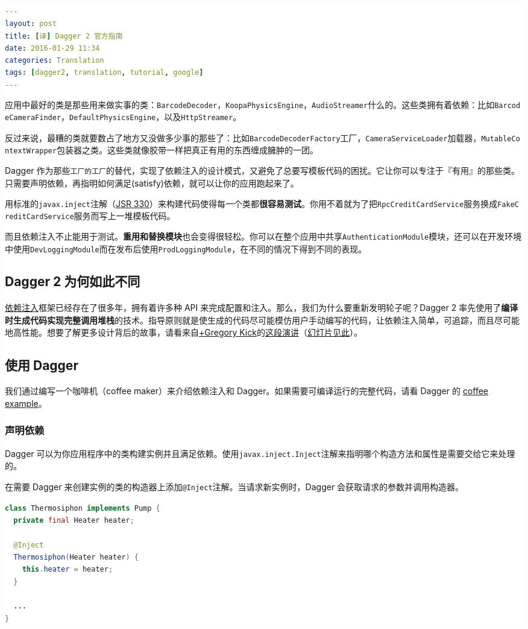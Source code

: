 ```yaml
---
layout: post
title: [译] Dagger 2 官方指南
date: 2016-01-29 11:34
categories: Translation
tags: [dagger2, translation, tutorial, google]
---
```


应用中最好的类是那些用来做实事的类：`BarcodeDecoder`，`KoopaPhysicsEngine`，`AudioStreamer`什么的。这些类拥有着依赖：比如`BarcodeCameraFinder`，`DefaultPhysicsEngine`，以及`HttpStreamer`。

反过来说，最糟的类就要数占了地方又没做多少事的那些了：比如`BarcodeDecoderFactory`工厂，`CameraServiceLoader`加载器，`MutableContextWrapper`包装器之类。这些类就像胶带一样把真正有用的东西缠成臃肿的一团。

Dagger 作为那些`工厂的工厂`的替代，实现了依赖注入的设计模式，又避免了总要写模板代码的困扰。它让你可以专注于『有用』的那些类。只需要声明依赖，再指明如何满足(satisfy)依赖，就可以让你的应用跑起来了。

用标准的`javax.inject`注解（[JSR 330](https://jcp.org/en/jsr/detail?id=330)）来构建代码使得每一个类都**很容易测试**。你用不着就为了把`RpcCreditCardService`服务换成`FakeCreditCardService`服务而写上一堆模板代码。

而且依赖注入不止能用于测试。**重用和替换模块**也会变得很轻松。你可以在整个应用中共享`AuthenticationModule`模块，还可以在开发环境中使用`DevLoggingModule`而在发布后使用`ProdLoggingModule`，在不同的情况下得到不同的表现。

## Dagger 2 为何如此不同

[依赖注入](https://en.wikipedia.org/wiki/Dependency_injection)框架已经存在了很多年，拥有着许多种 API 来完成配置和注入。那么，我们为什么要重新发明轮子呢？Dagger 2 率先使用了**编译时生成代码实现完整调用堆栈**的技术。指导原则就是使生成的代码尽可能模仿用户手动编写的代码，让依赖注入简单，可追踪，而且尽可能地高性能。想要了解更多设计背后的故事，请看来自[+Gregory Kick](https://google.com/+GregoryKick/)的[这段演讲](https://www.youtube.com/watch?v=oK_XtfXPkqw)（[幻灯片见此](https://docs.google.com/presentation/d/1fby5VeGU9CN8zjw4lAb2QPPsKRxx6mSwCe9q7ECNSJQ/pub?start=false&loop=false&delayms=3000)）。

## 使用 Dagger

我们通过编写一个咖啡机（coffee maker）来介绍依赖注入和 Dagger。如果需要可编译运行的完整代码，请看 Dagger 的 [coffee example](https://github.com/google/dagger/tree/master/examples/simple/src/main/java/coffee)。

### 声明依赖

Dagger 可以为你应用程序中的类构建实例并且满足依赖。使用`javax.inject.Inject`注解来指明哪个构造方法和属性是需要交给它来处理的。

在需要 Dagger 来创建实例的类的构造器上添加`@Inject`注解。当请求新实例时，Dagger 会获取请求的参数并调用构造器。

``` java
class Thermosiphon implements Pump {
  private final Heater heater;

  @Inject
  Thermosiphon(Heater heater) {
    this.heater = heater;
  }

  ...
}
```
